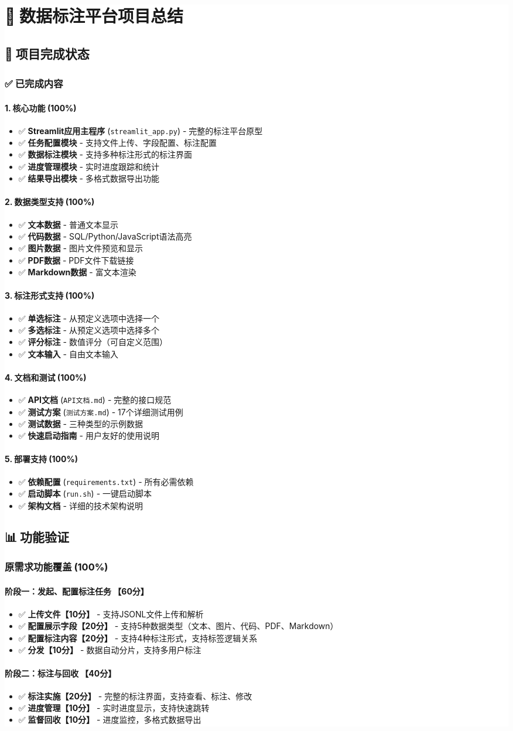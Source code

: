 # 📝 数据标注平台项目总结

## 🎯 项目完成状态

### ✅ 已完成内容

#### 1. 核心功能 (100%)
- ✅ **Streamlit应用主程序** (`streamlit_app.py`) - 完整的标注平台原型
- ✅ **任务配置模块** - 支持文件上传、字段配置、标注配置  
- ✅ **数据标注模块** - 支持多种标注形式的标注界面
- ✅ **进度管理模块** - 实时进度跟踪和统计
- ✅ **结果导出模块** - 多格式数据导出功能

#### 2. 数据类型支持 (100%)
- ✅ **文本数据** - 普通文本显示
- ✅ **代码数据** - SQL/Python/JavaScript语法高亮
- ✅ **图片数据** - 图片文件预览和显示
- ✅ **PDF数据** - PDF文件下载链接
- ✅ **Markdown数据** - 富文本渲染

#### 3. 标注形式支持 (100%)
- ✅ **单选标注** - 从预定义选项中选择一个
- ✅ **多选标注** - 从预定义选项中选择多个  
- ✅ **评分标注** - 数值评分（可自定义范围）
- ✅ **文本输入** - 自由文本输入

#### 4. 文档和测试 (100%)
- ✅ **API文档** (`API文档.md`) - 完整的接口规范
- ✅ **测试方案** (`测试方案.md`) - 17个详细测试用例
- ✅ **测试数据** - 三种类型的示例数据
- ✅ **快速启动指南** - 用户友好的使用说明

#### 5. 部署支持 (100%)  
- ✅ **依赖配置** (`requirements.txt`) - 所有必需依赖
- ✅ **启动脚本** (`run.sh`) - 一键启动脚本
- ✅ **架构文档** - 详细的技术架构说明

## 📊 功能验证

### 原需求功能覆盖 (100%)

#### 阶段一：发起、配置标注任务 【60分】
- ✅ **上传文件【10分】** - 支持JSONL文件上传和解析
- ✅ **配置展示字段【20分】** - 支持5种数据类型（文本、图片、代码、PDF、Markdown）
- ✅ **配置标注内容【20分】** - 支持4种标注形式，支持标签逻辑关系
- ✅ **分发【10分】** - 数据自动分片，支持多用户标注

#### 阶段二：标注与回收 【40分】
- ✅ **标注实施【20分】** - 完整的标注界面，支持查看、标注、修改
- ✅ **进度管理【10分】** - 实时进度显示，支持快速跳转
- ✅ **监督回收【10分】** - 进度监控，多格式数据导出
